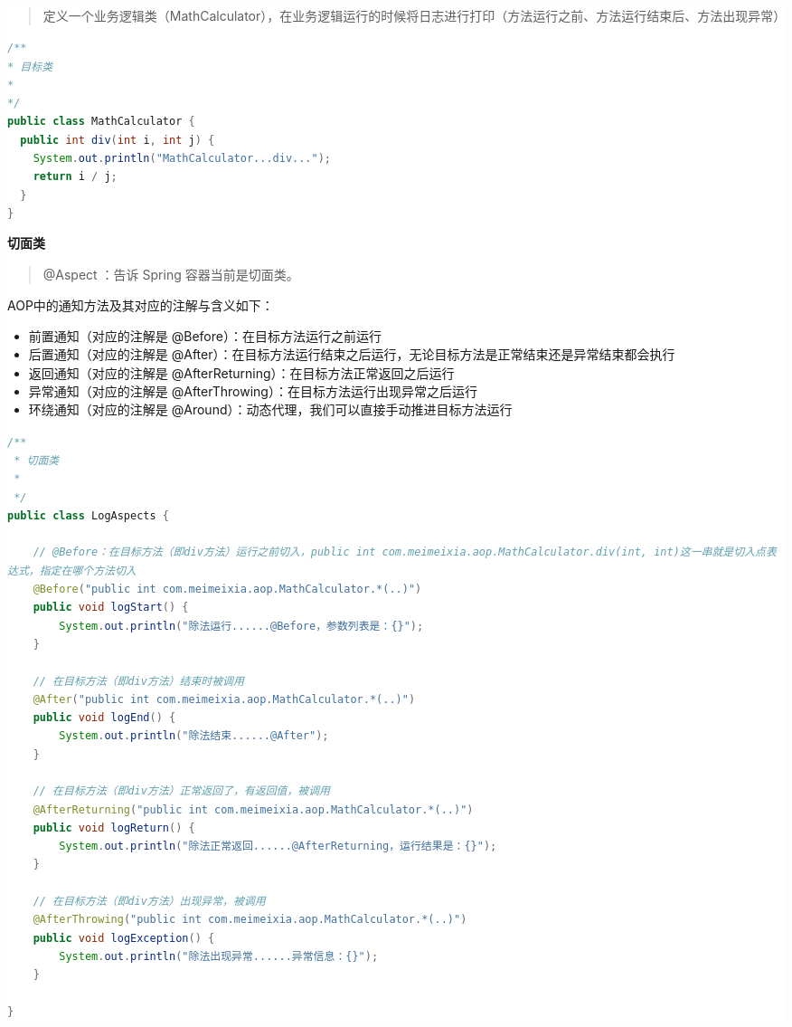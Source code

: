 > 定义一个业务逻辑类（MathCalculator），在业务逻辑运行的时候将日志进行打印（方法运行之前、方法运行结束后、方法出现异常）



```java
/** 
* 目标类 
* 
*/
public class MathCalculator {	
  public int div(int i, int j) {		
    System.out.println("MathCalculator...div...");		
    return i / j;	
  }	
}
```

**切面类**

> @Aspect ：告诉 Spring 容器当前是切面类。

AOP中的通知方法及其对应的注解与含义如下：

- 前置通知（对应的注解是 @Before）：在目标方法运行之前运行
- 后置通知（对应的注解是 @After）：在目标方法运行结束之后运行，无论目标方法是正常结束还是异常结束都会执行
- 返回通知（对应的注解是 @AfterReturning）：在目标方法正常返回之后运行
- 异常通知（对应的注解是 @AfterThrowing）：在目标方法运行出现异常之后运行
- 环绕通知（对应的注解是 @Around）：动态代理，我们可以直接手动推进目标方法运行

```java
/**
 * 切面类
 *
 */
public class LogAspects {
	
	// @Before：在目标方法（即div方法）运行之前切入，public int com.meimeixia.aop.MathCalculator.div(int, int)这一串就是切入点表达式，指定在哪个方法切入
	@Before("public int com.meimeixia.aop.MathCalculator.*(..)")
	public void logStart() {
		System.out.println("除法运行......@Before，参数列表是：{}");
	}
	
	// 在目标方法（即div方法）结束时被调用
	@After("public int com.meimeixia.aop.MathCalculator.*(..)")
	public void logEnd() {
		System.out.println("除法结束......@After");
	}
	
	// 在目标方法（即div方法）正常返回了，有返回值，被调用
	@AfterReturning("public int com.meimeixia.aop.MathCalculator.*(..)")
	public void logReturn() {
		System.out.println("除法正常返回......@AfterReturning，运行结果是：{}");
	}
	
	// 在目标方法（即div方法）出现异常，被调用
	@AfterThrowing("public int com.meimeixia.aop.MathCalculator.*(..)")
	public void logException() {
		System.out.println("除法出现异常......异常信息：{}");
	}

}

```
